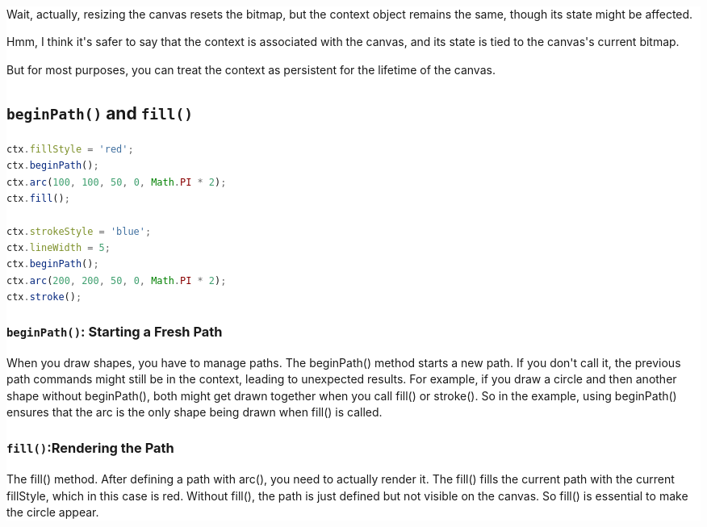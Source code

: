 Wait, actually, resizing the canvas resets the bitmap, but the context object remains the same, though its state might be affected.

Hmm, I think it's safer to say that the context is associated with the canvas, and its state is tied to the canvas's current bitmap.

But for most purposes, you can treat the context as persistent for the lifetime of the canvas.

## `beginPath()` and `fill()`

```javascript
ctx.fillStyle = 'red';
ctx.beginPath();
ctx.arc(100, 100, 50, 0, Math.PI * 2);
ctx.fill();

ctx.strokeStyle = 'blue';
ctx.lineWidth = 5;
ctx.beginPath();
ctx.arc(200, 200, 50, 0, Math.PI * 2);
ctx.stroke();
```

### `beginPath()`: Starting a Fresh Path

 When you draw shapes, you have to manage paths. The beginPath() method starts a new path. If you don't call it, the previous path commands might still be in the context, leading to unexpected results. For example, if you draw a circle and then another shape without beginPath(), both might get drawn together when you call fill() or stroke(). So in the example, using beginPath() ensures that the arc is the only shape being drawn when fill() is called.

### `fill()`:Rendering the Path

The fill() method. After defining a path with arc(), you need to actually render it. The fill() fills the current path with the current fillStyle, which in this case is red. Without fill(), the path is just defined but not visible on the canvas. So fill() is essential to make the circle appear.
